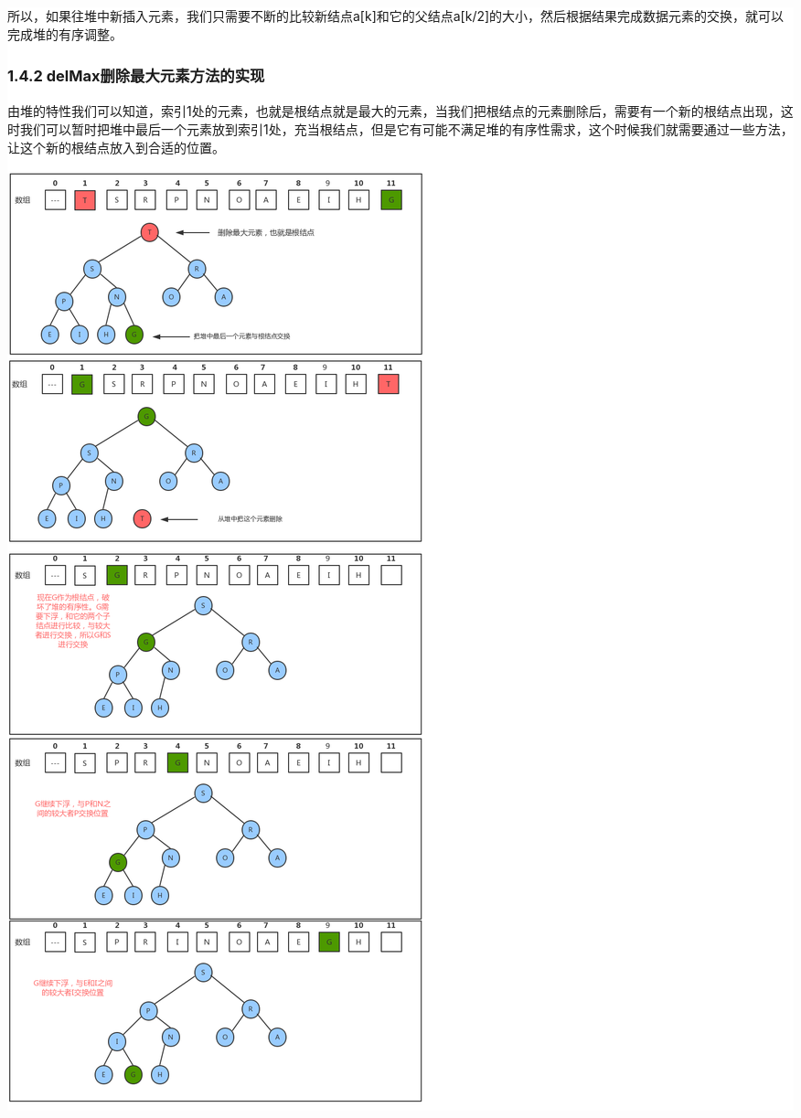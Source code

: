所以，如果往堆中新插入元素，我们只需要不断的比较新结点a[k]和它的父结点a[k/2]的大小，然后根据结果完成数据元素的交换，就可以完成堆的有序调整。

### 1.4.2 delMax删除最大元素方法的实现

由堆的特性我们可以知道，索引1处的元素，也就是根结点就是最大的元素，当我们把根结点的元素删除后，需要有一个新的根结点出现，这时我们可以暂时把堆中最后一个元素放到索引1处，充当根结点，但是它有可能不满足堆的有序性需求，这个时候我们就需要通过一些方法，让这个新的根结点放入到合适的位置。

![](图片/堆的下沉.png)
